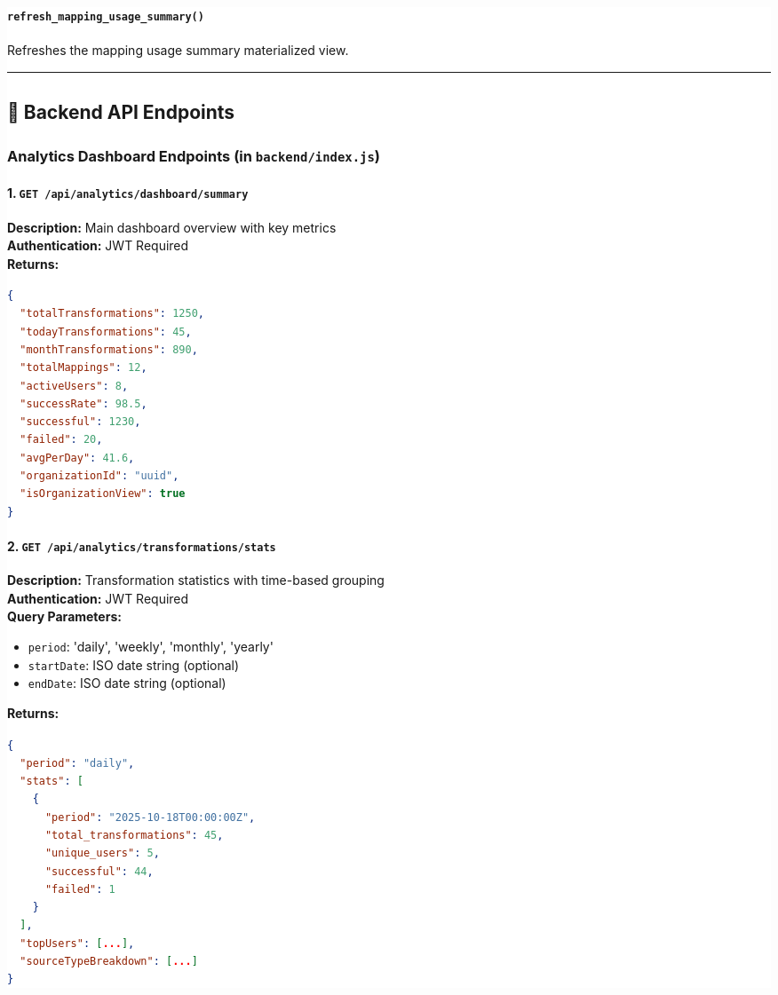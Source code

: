 #### `refresh_mapping_usage_summary()`
Refreshes the mapping usage summary materialized view.

---

## 🔌 Backend API Endpoints

### Analytics Dashboard Endpoints (in `backend/index.js`)

#### 1. `GET /api/analytics/dashboard/summary`
**Description:** Main dashboard overview with key metrics  
**Authentication:** JWT Required  
**Returns:**
```json
{
  "totalTransformations": 1250,
  "todayTransformations": 45,
  "monthTransformations": 890,
  "totalMappings": 12,
  "activeUsers": 8,
  "successRate": 98.5,
  "successful": 1230,
  "failed": 20,
  "avgPerDay": 41.6,
  "organizationId": "uuid",
  "isOrganizationView": true
}
```

#### 2. `GET /api/analytics/transformations/stats`
**Description:** Transformation statistics with time-based grouping  
**Authentication:** JWT Required  
**Query Parameters:**
- `period`: 'daily', 'weekly', 'monthly', 'yearly'
- `startDate`: ISO date string (optional)
- `endDate`: ISO date string (optional)

**Returns:**
```json
{
  "period": "daily",
  "stats": [
    {
      "period": "2025-10-18T00:00:00Z",
      "total_transformations": 45,
      "unique_users": 5,
      "successful": 44,
      "failed": 1
    }
  ],
  "topUsers": [...],
  "sourceTypeBreakdown": [...]
}
```
